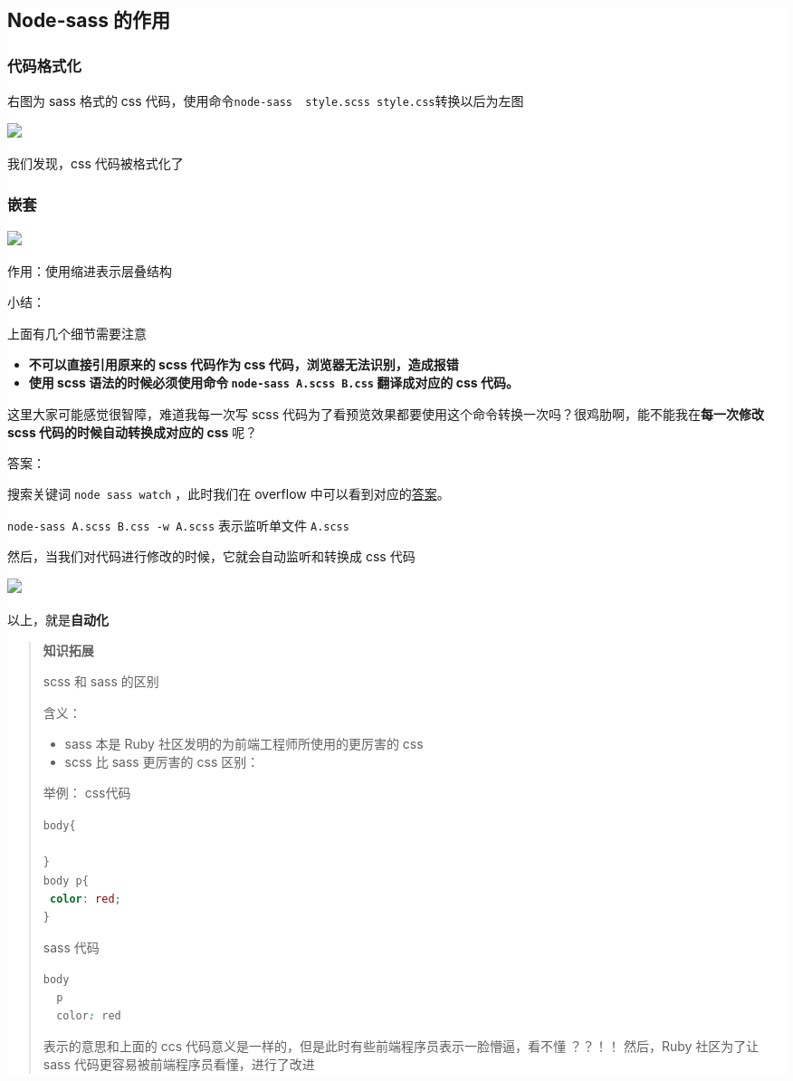 ## Node-sass 的作用

### 代码格式化

右图为 sass 格式的 css 代码，使用命令`node-sass  style.scss style.css`转换以后为左图  

![](https://i.loli.net/2018/02/17/5a8832c8ea020.png)

我们发现，css 代码被格式化了

### 嵌套

![](https://i.loli.net/2018/02/17/5a8835bfc4e8d.png)

作用：使用缩进表示层叠结构

小结：

上面有几个细节需要注意

- **不可以直接引用原来的 scss 代码作为 css 代码，浏览器无法识别，造成报错**
- **使用 scss 语法的时候必须使用命令 `node-sass A.scss B.css` 翻译成对应的 css 代码。**

这里大家可能感觉很智障，难道我每一次写 scss 代码为了看预览效果都要使用这个命令转换一次吗？很鸡肋啊，能不能我在**每一次修改 scss 代码的时候自动转换成对应的 css** 呢？

答案：

搜索关键词 `node sass watch` ，此时我们在 overflow 中可以看到对应的[答案](https://stackoverflow.com/questions/34797140/using-node-sass-watch-option-with-npm-run-script)。

`node-sass A.scss B.css -w A.scss`  表示监听单文件 `A.scss` 

然后，当我们对代码进行修改的时候，它就会自动监听和转换成 css 代码

![](https://i.loli.net/2018/02/17/5a883fd1ad52d.png)

以上，就是**自动化**



> **知识拓展**
>
> scss 和 sass 的区别
>
> 含义：
>
> - sass 本是 Ruby 社区发明的为前端工程师所使用的更厉害的 css
> - scss 比 sass 更厉害的 css
>    区别：
>
> 举例：
> css代码
> ```css
> body{
>  
> }
> body p{
>  color: red;
> }
> ```
> sass 代码
> ```css
> body
> 	p
> 	color: red
> ```
> 表示的意思和上面的 ccs 代码意义是一样的，但是此时有些前端程序员表示一脸懵逼，看不懂 ？？！！
> 然后，Ruby 社区为了让 sass 代码更容易被前端程序员看懂，进行了改进